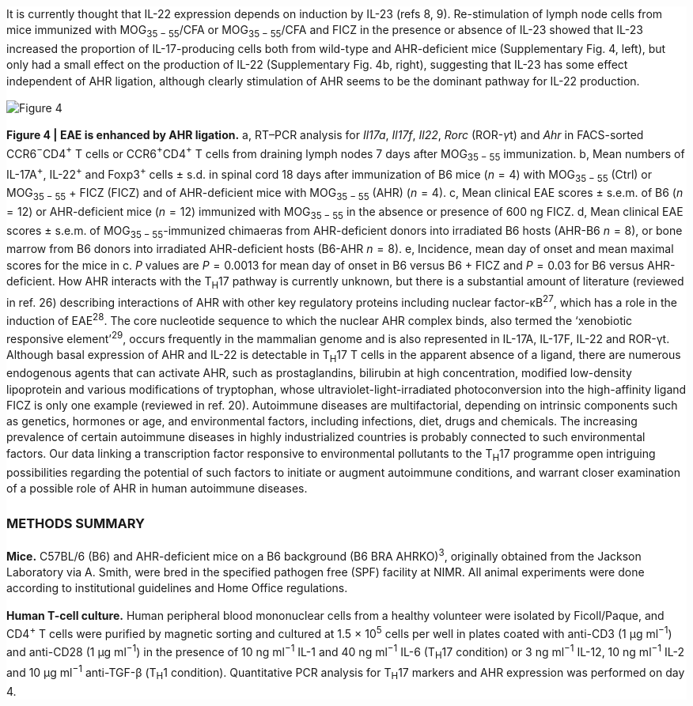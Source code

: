 It is currently thought that IL-22 expression depends on induction by IL-23 (refs 8, 9). Re-stimulation of lymph node cells from mice immunized with MOG${}_{35-55}$/CFA or MOG${}_{35-55}$/CFA and FICZ in the presence or absence of IL-23 showed that IL-23 increased the proportion of IL-17-producing cells both from wild-type and AHR-deficient mice (Supplementary Fig. 4, left), but only had a small effect on the production of IL-22 (Supplementary Fig. 4b, right), suggesting that IL-23 has some effect independent of AHR ligation, although clearly stimulation of AHR seems to be the dominant pathway for IL-22 production.

![Figure 4](#fig4)

**Figure 4 | EAE is enhanced by AHR ligation.** a, RT–PCR analysis for *Il17a*, *Il17f*, *Il22*, *Rorc* (ROR-${\gamma}$t) and *Ahr* in FACS-sorted CCR6${}^{-}$CD4${}^{+}$ T cells or CCR6${}^{+}$CD4${}^{+}$ T cells from draining lymph nodes 7 days after MOG${}_{35-55}$ immunization. b, Mean numbers of IL-17A${}^{+}$, IL-22${}^{+}$ and Foxp3${}^{+}$ cells ${\pm}$ s.d. in spinal cord 18 days after immunization of B6 mice ($n = 4$) with MOG${}_{35-55}$ (Ctrl) or MOG${}_{35-55}$ + FICZ (FICZ) and of AHR-deficient mice with MOG${}_{35-55}$ (AHR) ($n = 4$). c, Mean clinical EAE scores ${\pm}$ s.e.m. of B6 ($n = 12$) or AHR-deficient mice ($n = 12$) immunized with MOG${}_{35-55}$ in the absence or presence of 600 ng FICZ. d, Mean clinical EAE scores ${\pm}$ s.e.m. of MOG${}_{35-55}$-immunized chimaeras from AHR-deficient donors into irradiated B6 hosts (AHR-B6 $n = 8$), or bone marrow from B6 donors into irradiated AHR-deficient hosts (B6-AHR $n = 8$). e, Incidence, mean day of onset and mean maximal scores for the mice in c. $P$ values are $P = 0.0013$ for mean day of onset in B6 versus B6 + FICZ and $P = 0.03$ for B6 versus AHR-deficient.
How AHR interacts with the T<sub>H</sub>17 pathway is currently unknown, but there is a substantial amount of literature (reviewed in ref. 26) describing interactions of AHR with other key regulatory proteins including nuclear factor-κB<sup>27</sup>, which has a role in the induction of EAE<sup>28</sup>. The core nucleotide sequence to which the nuclear AHR complex binds, also termed the ‘xenobiotic responsive element’<sup>29</sup>, occurs frequently in the mammalian genome and is also represented in IL-17A, IL-17F, IL-22 and ROR-γt. Although basal expression of AHR and IL-22 is detectable in T<sub>H</sub>17 T cells in the apparent absence of a ligand, there are numerous endogenous agents that can activate AHR, such as prostaglandins, bilirubin at high concentration, modified low-density lipoprotein and various modifications of tryptophan, whose ultraviolet-light-irradiated photoconversion into the high-affinity ligand FICZ is only one example (reviewed in ref. 20). Autoimmune diseases are multifactorial, depending on intrinsic components such as genetics, hormones or age, and environmental factors, including infections, diet, drugs and chemicals. The increasing prevalence of certain autoimmune diseases in highly industrialized countries is probably connected to such environmental factors. Our data linking a transcription factor responsive to environmental pollutants to the T<sub>H</sub>17 programme open intriguing possibilities regarding the potential of such factors to initiate or augment autoimmune conditions, and warrant closer examination of a possible role of AHR in human autoimmune diseases.

### METHODS SUMMARY

**Mice.** C57BL/6 (B6) and AHR-deficient mice on a B6 background (B6 BRA AHRKO)<sup>3</sup>, originally obtained from the Jackson Laboratory via A. Smith, were bred in the specified pathogen free (SPF) facility at NIMR. All animal experiments were done according to institutional guidelines and Home Office regulations.

**Human T-cell culture.** Human peripheral blood mononuclear cells from a healthy volunteer were isolated by Ficoll/Paque, and CD4<sup>+</sup> T cells were purified by magnetic sorting and cultured at 1.5 × 10<sup>5</sup> cells per well in plates coated with anti-CD3 (1 μg ml<sup>−1</sup>) and anti-CD28 (1 μg ml<sup>−1</sup>) in the presence of 10 ng ml<sup>−1</sup> IL-1 and 40 ng ml<sup>−1</sup> IL-6 (T<sub>H</sub>17 condition) or 3 ng ml<sup>−1</sup> IL-12, 10 ng ml<sup>−1</sup> IL-2 and 10 μg ml<sup>−1</sup> anti-TGF-β (T<sub>H</sub>1 condition). Quantitative PCR analysis for T<sub>H</sub>17 markers and AHR expression was performed on day 4.
